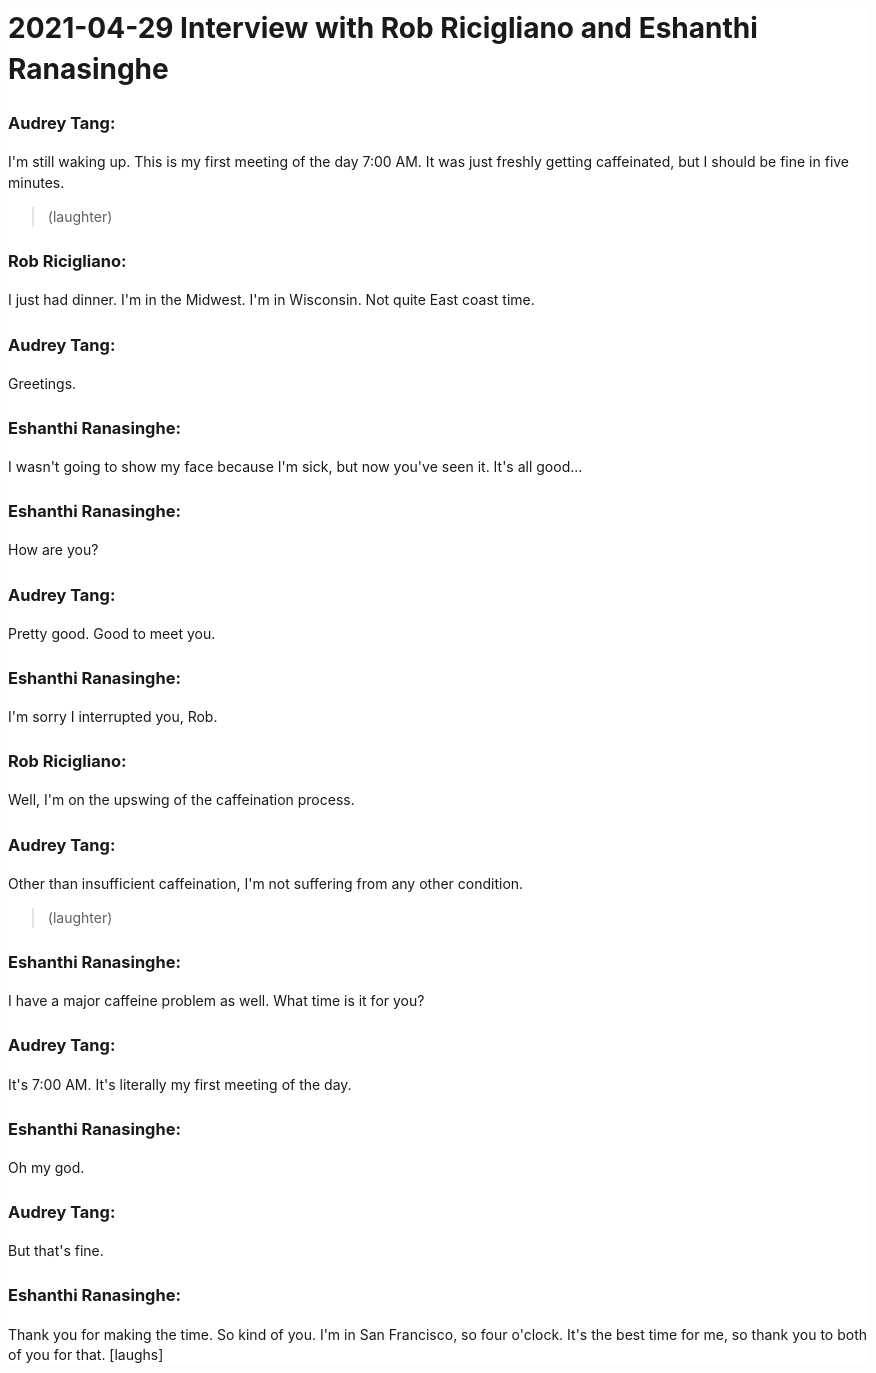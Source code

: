 # 2021-04-29 Interview with Rob Ricigliano and Eshanthi Ranasinghe

### Audrey Tang:
I'm still waking up. This is my first meeting of the day 7:00 AM. It was just freshly getting caffeinated, but I should be fine in five minutes.

> (laughter)

### Rob Ricigliano:
I just had dinner. I'm in the Midwest. I'm in Wisconsin. Not quite East coast time.

### Audrey Tang:
Greetings.

### Eshanthi Ranasinghe:
I wasn't going to show my face because I'm sick, but now you've seen it. It's all good...

### Eshanthi Ranasinghe:
How are you?

### Audrey Tang:
Pretty good. Good to meet you.

### Eshanthi Ranasinghe:
I'm sorry I interrupted you, Rob.

### Rob Ricigliano:
Well, I'm on the upswing of the caffeination process.

### Audrey Tang:
Other than insufficient caffeination, I'm not suffering from any other condition.

> (laughter)

### Eshanthi Ranasinghe:
I have a major caffeine problem as well. What time is it for you?

### Audrey Tang:
It's 7:00 AM. It's literally my first meeting of the day.

### Eshanthi Ranasinghe:
Oh my god.

### Audrey Tang:
But that's fine.

### Eshanthi Ranasinghe:
Thank you for making the time. So kind of you. I'm in San Francisco, so four o'clock. It's the best time for me, so thank you to both of you for that. [laughs]
